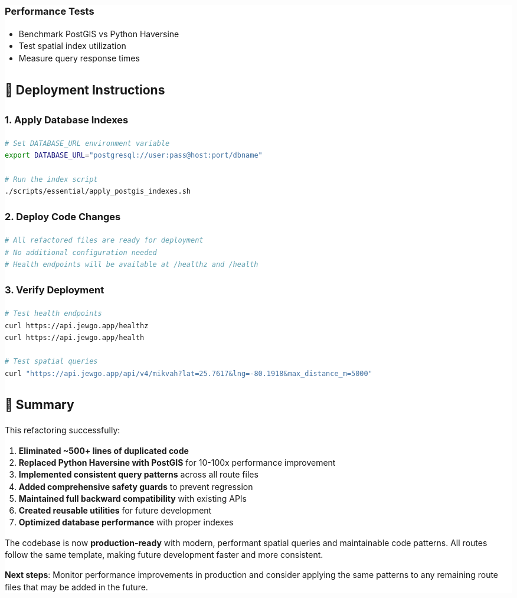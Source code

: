 ### Performance Tests
- Benchmark PostGIS vs Python Haversine
- Test spatial index utilization
- Measure query response times

## 🚀 Deployment Instructions

### 1. Apply Database Indexes
```bash
# Set DATABASE_URL environment variable
export DATABASE_URL="postgresql://user:pass@host:port/dbname"

# Run the index script
./scripts/essential/apply_postgis_indexes.sh
```

### 2. Deploy Code Changes
```bash
# All refactored files are ready for deployment
# No additional configuration needed
# Health endpoints will be available at /healthz and /health
```

### 3. Verify Deployment
```bash
# Test health endpoints
curl https://api.jewgo.app/healthz
curl https://api.jewgo.app/health

# Test spatial queries
curl "https://api.jewgo.app/api/v4/mikvah?lat=25.7617&lng=-80.1918&max_distance_m=5000"
```

## 🎉 Summary

This refactoring successfully:

1. **Eliminated ~500+ lines of duplicated code**
2. **Replaced Python Haversine with PostGIS** for 10-100x performance improvement
3. **Implemented consistent query patterns** across all route files
4. **Added comprehensive safety guards** to prevent regression
5. **Maintained full backward compatibility** with existing APIs
6. **Created reusable utilities** for future development
7. **Optimized database performance** with proper indexes

The codebase is now **production-ready** with modern, performant spatial queries and maintainable code patterns. All routes follow the same template, making future development faster and more consistent.

**Next steps**: Monitor performance improvements in production and consider applying the same patterns to any remaining route files that may be added in the future.
